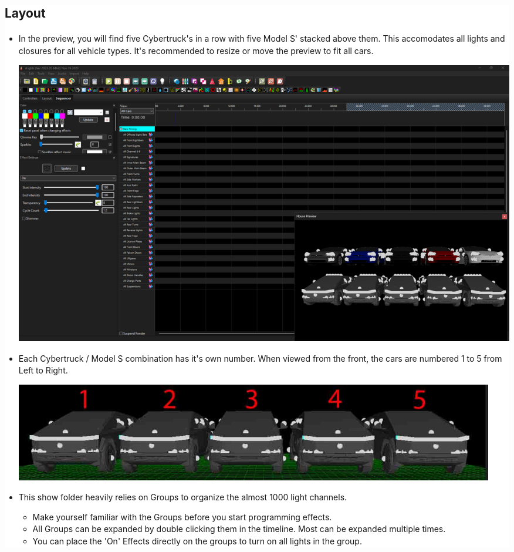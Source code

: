 ## Layout
- In the preview, you will find five Cybertruck's in a row with five Model S' stacked above them. This accomodates all lights and closures for all 
vehicle types. It's recommended to resize or move the preview to fit all cars.

    <img src="/images/preview_moved.png?raw=true" width="1000" />

- Each Cybertruck / Model S combination has it's own number. When viewed from the front, the cars are numbered 1 to 5 from Left to Right.

    <img src="/images/car_setup.jpg?raw=true" width="800" />


- This show folder heavily relies on Groups to organize the almost 1000 light channels.
    - Make yourself familiar with the Groups before you start programming effects.
    - All Groups can be expanded by double clicking them in the timeline. Most can be expanded multiple times.
    - You can place the 'On' Effects directly on the groups to turn on all lights in the group.
